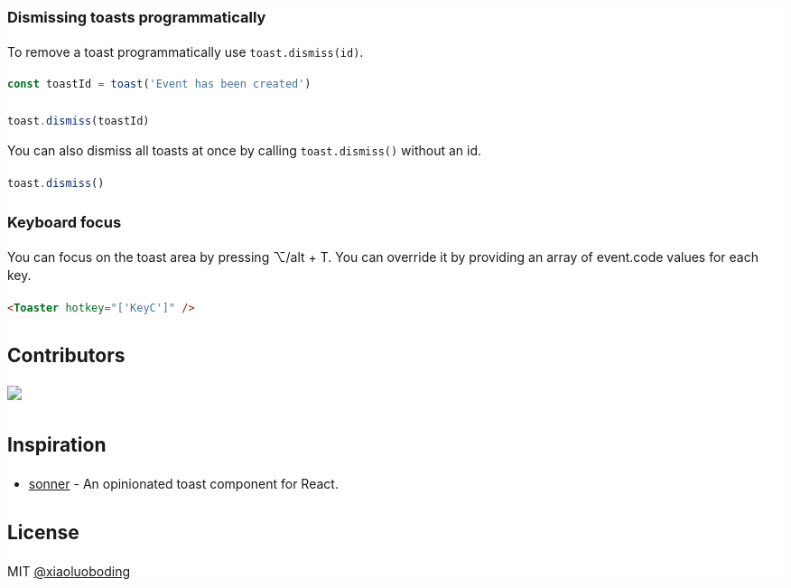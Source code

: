### Dismissing toasts programmatically

To remove a toast programmatically use `toast.dismiss(id)`.

```ts
const toastId = toast('Event has been created')

toast.dismiss(toastId)
```

You can also dismiss all toasts at once by calling `toast.dismiss()` without an id.

```ts
toast.dismiss()
```

### Keyboard focus

You can focus on the toast area by pressing ⌥/alt + T. You can override it by providing an array of event.code values for each key.

```html
<Toaster hotkey="['KeyC']" />
```

## Contributors

<a href="https://github.com/xiaoluoboding/vue-sonner/graphs/contributors">
  <img src="https://contrib.rocks/image?repo=xiaoluoboding/vue-sonner" />
</a>

## Inspiration

- [sonner](https://github.com/emilkowalski/sonner) - An opinionated toast component for React.

## License

MIT [@xiaoluoboding](https://github.com/xiaoluoboding)


[npmBadge]: https://img.shields.io/npm/v/vue-sonner.svg?maxAge=2592000
[npmUrl]: https://www.npmjs.com/package/vue-sonner
[npmDtBadge]: https://img.shields.io/npm/dt/vue-sonner.svg
[npmDtUrl]: https://www.npmjs.com/package/vue-sonner
[bundlePhobiaBadge]: https://img.shields.io/bundlephobia/minzip/vue-sonner
[bundlePhobiaUrl]: https://bundlephobia.com/package/vue-sonner@latest